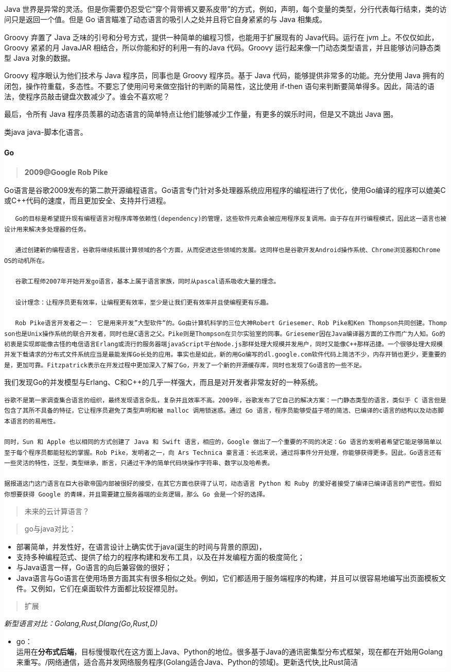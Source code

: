 Java 世界是异常的灵活。但是你需要仍忍受它”穿个背带裤又要系皮带”的方式，例如，声明，每个变量的类型，分行代表每行结束，类的访问只是返回一个值。但是 Go 语言瞄准了动态语言的吸引人之处并且将它自身紧紧的与 Java 相集成。

Groovy 弃置了 Java 乏味的引号和分号方式，提供一种简单的编程习惯，也能用于扩展现有的 Java代码。运行在 jvm 上。不仅仅如此，Groovy 紧紧的月 JavaJAR 相结合，所以你能和好的利用一有的Java 代码。Groovy 运行起来像一门动态类型语言，并且能够访问静态类型 Java 对象的数据。

Groovy 程序眼认为他们技术与 Java 程序员，同事也是 Groovy 程序员。基于 Java 代码，能够提供非常多的功能。充分使用 Java 拥有的闭包，操作符重载，多态性。不要忘了使用问号来做空指针的判断的简易性，这比使用 if-then 语句来判断要简单得多。因此，简洁的语法，使程序员敲击键盘次数减少了。谁会不喜欢呢？

最后，令所有 Java 程序员羡慕的动态语言的简单特点让他们能够减少工作量，有更多的娱乐时间，但是又不跳出 Java 圈。

类java
java-脚本化语言。


#### Go

> **2009@Google  Rob Pike**

Go语言是谷歌2009发布的第二款开源编程语言。Go语言专门针对多处理器系统应用程序的编程进行了优化，使用Go编译的程序可以媲美C或C++代码的速度，而且更加安全、支持并行进程。

       Go的目标是希望提升现有编程语言对程序库等依赖性(dependency)的管理，这些软件元素会被应用程序反复调用。由于存在并行编程模式，因此这一语言也被设计用来解决多处理器的任务。
    
       通过创建新的编程语言，谷歌将继续拓展计算领域的各个方面，从而促进这些领域的发展。这同样也是谷歌开发Android操作系统、Chrome浏览器和Chrome OS的动机所在。
    
       谷歌工程师2007年开始开发go语言，基本上属于语言家族，同时从pascal语系吸收大量的理念。
    
       设计理念：让程序员更有效率，让编程更有效率，至少是让我们更有效率并且使编程更有乐趣。
    
       Rob Pike语言开发者之一： 它是用来开发”大型软件“的。Go由计算机科学的三位大神Robert Griesemer、Rob Pike和Ken Thompson共同创建。Thompson也是Unix操作系统的联合开发者，同时也是C语言之父。Pike则是Thompson在贝尔实验室的同事。Griesemer因在Java编译器方面的工作而广为人知。Go的初衷是实现即能像古怪的电信语言Erlang或流行的服务器端javaScript平台Node.js那样处理大规模并发用户，同时又能像C++那样迅捷。一个很够处理大规模并发下载请求的分布式文件系统应当是最能发挥Go长处的应用。事实也是如此，新的用Go编写的dl.google.com软件代码上简洁不少，内存开销也更少，更重要的是，更加可靠。Fitzpatrick表示在开发过程中更加深入了解了Go，开发了一个新的开源缓存库，同时也发现了Go语言的一些不足。

我们发现Go的并发模型与Erlang、C和C++的几乎一样强大，而且是对开发者非常友好的一种系统。

	谷歌不是第一家调查集合语言的组织，最终发现语言杂乱，复杂并且效率不高。2009年，谷歌发布了它自己的解决方案：一门静态类型的语言，类似于 C 语言但是包含了其所不具备的特征，它让程序员避免了类型声明和被 malloc 调用锁迷惑。通过 Go 语言，程序员能够受益于塔的简洁、已编译的c语言的结构以及动态脚本语言的的易用性。
	
	同时，Sun 和 Apple 也以相同的方式创建了 Java 和 Swift 语言，相应的，Google 做出了一个重要的不同的决定：Go 语言的发明者希望它能足够简单以至于每个程序员都能轻松的掌握。Rob Pike，发明者之一，向 Ars Technica 豪言道：长远来说，通过将事件分开处理，你能够获得更多。因此，Go语言还有一些灵活的特性，泛型，类型继承，断言，只通过干净的简单代码块操作字符串、数字以及哈希表。
	
	据报道这门这门语言在巨大谷歌帝国内部被很好的接受，在其它方面也获得了认可，动态语言 Python 和 Ruby 的爱好者接受了编译已编译语言的严密性。假如你想要获得 Google 的青睐，并且需要建立服务器端的业务逻辑，那么 Go 会是一个好的选择。

> 未来的云计算语言？

> go与java对比：

- 部署简单，并发性好，在语言设计上确实优于java(诞生的时间与背景的原因)，
- 支持多种编程范式、提供了给力的程序构建和发布工具，以及在并发编程方面的极度简化；
- 与Java语言一样，Go语言的向后兼容做的很好；
- Java语言与Go语言在使用场景方面其实有很多相似之处。例如，它们都适用于服务端程序的构建，并且可以很容易地编写出页面模板文件。又例如，它们在桌面软件方面都比较捉襟见肘。

> 扩展

*新型语言对比：Golang,Rust,Dlang(Go,Rust,D)*

- go：   
  运用在**分布式后端**，目标慢慢取代在这方面上Java、Python的地位。很多基于Java的通讯密集型分布式框架，现在都在开始用Golang来重写。/网络通信，适合高并发网络服务程序(Golang适合Java、Python的领域)。更新迭代快,比Rust简洁

